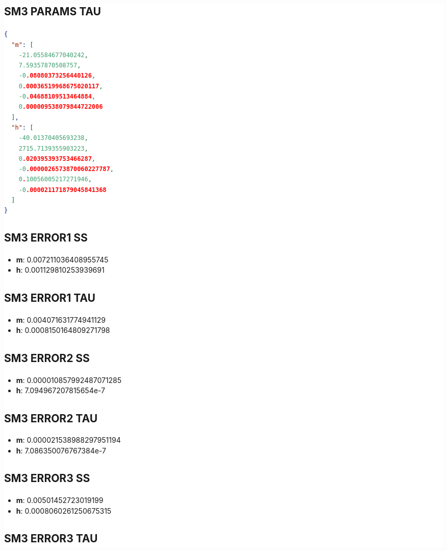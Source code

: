 ## SM3 PARAMS TAU

```json
{
  "m": [
    -21.05584677040242,
    7.59357870508757,
    -0.08080373256440126,
    0.00036519968675020117,
    -0.04688109513464884,
    0.000009538079844722006
  ],
  "h": [
    -40.01370405693238,
    2715.7139355903223,
    0.020395393753466287,
    -0.0000026573870060227787,
    0.10056005217271946,
    -0.000021171879045841368
  ]
}
```

## SM3 ERROR1 SS

- **m**: 0.007211036408955745
- **h**: 0.001129810253939691

## SM3 ERROR1 TAU

- **m**: 0.004071631774941129
- **h**: 0.0008150164809271798

## SM3 ERROR2 SS

- **m**: 0.000010857992487071285
- **h**: 7.094967207815654e-7

## SM3 ERROR2 TAU

- **m**: 0.000021538988297951194
- **h**: 7.086350076767384e-7

## SM3 ERROR3 SS

- **m**: 0.00501452723019199
- **h**: 0.0008060261250675315

## SM3 ERROR3 TAU
